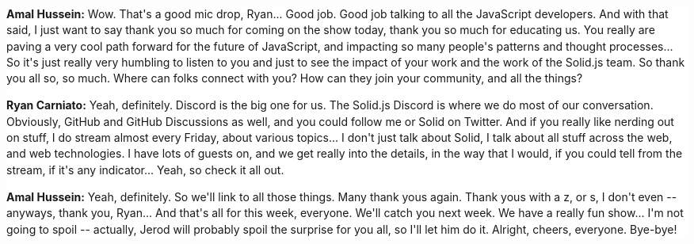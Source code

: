 **Amal Hussein:** Wow. That's a good mic drop, Ryan... Good job. Good job talking to all the JavaScript developers. And with that said, I just want to say thank you so much for coming on the show today, thank you so much for educating us. You really are paving a very cool path forward for the future of JavaScript, and impacting so many people's patterns and thought processes... So it's just really very humbling to listen to you and just to see the impact of your work and the work of the Solid.js team. So thank you all so, so much. Where can folks connect with you? How can they join your community, and all the things?

**Ryan Carniato:** Yeah, definitely. Discord is the big one for us. The Solid.js Discord is where we do most of our conversation. Obviously, GitHub and GitHub Discussions as well, and you could follow me or Solid on Twitter. And if you really like nerding out on stuff, I do stream almost every Friday, about various topics... I don't just talk about Solid, I talk about all stuff across the web, and web technologies. I have lots of guests on, and we get really into the details, in the way that I would, if you could tell from the stream, if it's any indicator... Yeah, so check it all out.

**Amal Hussein:** Yeah, definitely. So we'll link to all those things. Many thank yous again. Thank yous with a z, or s, I don't even -- anyways, thank you, Ryan... And that's all for this week, everyone. We'll catch you next week. We have a really fun show... I'm not going to spoil -- actually, Jerod will probably spoil the surprise for you all, so I'll let him do it. Alright, cheers, everyone. Bye-bye!
